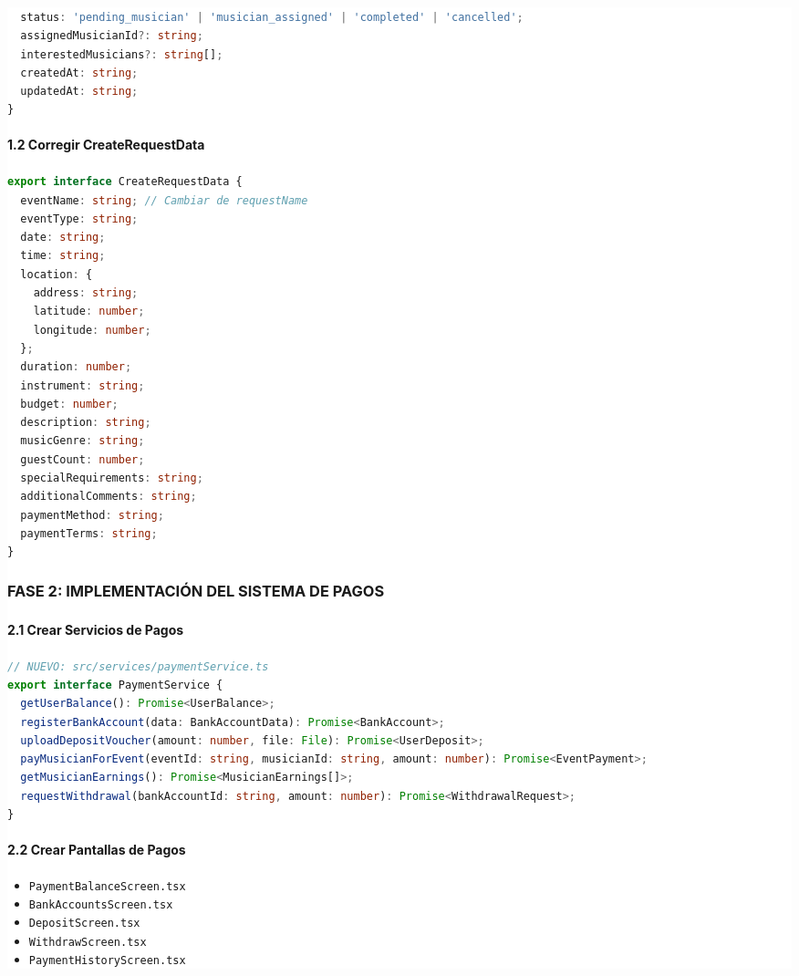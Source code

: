 ```typescript
  status: 'pending_musician' | 'musician_assigned' | 'completed' | 'cancelled';
  assignedMusicianId?: string;
  interestedMusicians?: string[];
  createdAt: string;
  updatedAt: string;
}
```

#### 1.2 Corregir CreateRequestData
```typescript
export interface CreateRequestData {
  eventName: string; // Cambiar de requestName
  eventType: string;
  date: string;
  time: string;
  location: {
    address: string;
    latitude: number;
    longitude: number;
  };
  duration: number;
  instrument: string;
  budget: number;
  description: string;
  musicGenre: string;
  guestCount: number;
  specialRequirements: string;
  additionalComments: string;
  paymentMethod: string;
  paymentTerms: string;
}
```

### FASE 2: IMPLEMENTACIÓN DEL SISTEMA DE PAGOS

#### 2.1 Crear Servicios de Pagos
```typescript
// NUEVO: src/services/paymentService.ts
export interface PaymentService {
  getUserBalance(): Promise<UserBalance>;
  registerBankAccount(data: BankAccountData): Promise<BankAccount>;
  uploadDepositVoucher(amount: number, file: File): Promise<UserDeposit>;
  payMusicianForEvent(eventId: string, musicianId: string, amount: number): Promise<EventPayment>;
  getMusicianEarnings(): Promise<MusicianEarnings[]>;
  requestWithdrawal(bankAccountId: string, amount: number): Promise<WithdrawalRequest>;
}
```

#### 2.2 Crear Pantallas de Pagos
- `PaymentBalanceScreen.tsx`
- `BankAccountsScreen.tsx`
- `DepositScreen.tsx`
- `WithdrawScreen.tsx`
- `PaymentHistoryScreen.tsx`
